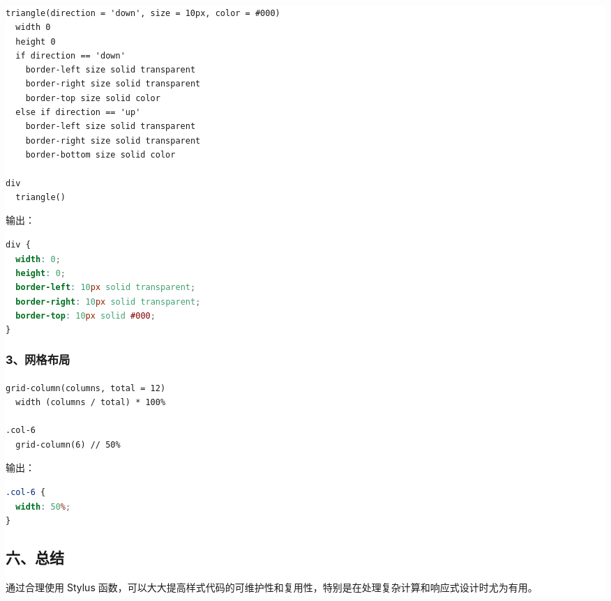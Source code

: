 ```styl
triangle(direction = 'down', size = 10px, color = #000)
  width 0
  height 0
  if direction == 'down'
    border-left size solid transparent
    border-right size solid transparent
    border-top size solid color
  else if direction == 'up'
    border-left size solid transparent
    border-right size solid transparent
    border-bottom size solid color

div
  triangle()
```

输出：

```css
div {
  width: 0;
  height: 0;
  border-left: 10px solid transparent;
  border-right: 10px solid transparent;
  border-top: 10px solid #000;
}
```

### 3、网格布局

```styl
grid-column(columns, total = 12)
  width (columns / total) * 100%

.col-6
  grid-column(6) // 50%
```

输出：

```css
.col-6 {
  width: 50%;
}
```

## 六、总结

通过合理使用 Stylus 函数，可以大大提高样式代码的可维护性和复用性，特别是在处理复杂计算和响应式设计时尤为有用。
